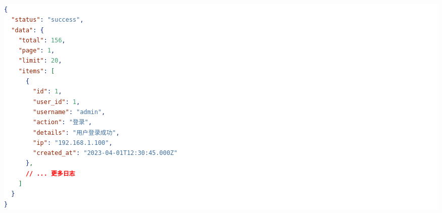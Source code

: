 ```json
{
  "status": "success",
  "data": {
    "total": 156,
    "page": 1,
    "limit": 20,
    "items": [
      {
        "id": 1,
        "user_id": 1,
        "username": "admin",
        "action": "登录",
        "details": "用户登录成功",
        "ip": "192.168.1.100",
        "created_at": "2023-04-01T12:30:45.000Z"
      },
      // ... 更多日志
    ]
  }
}
``` 